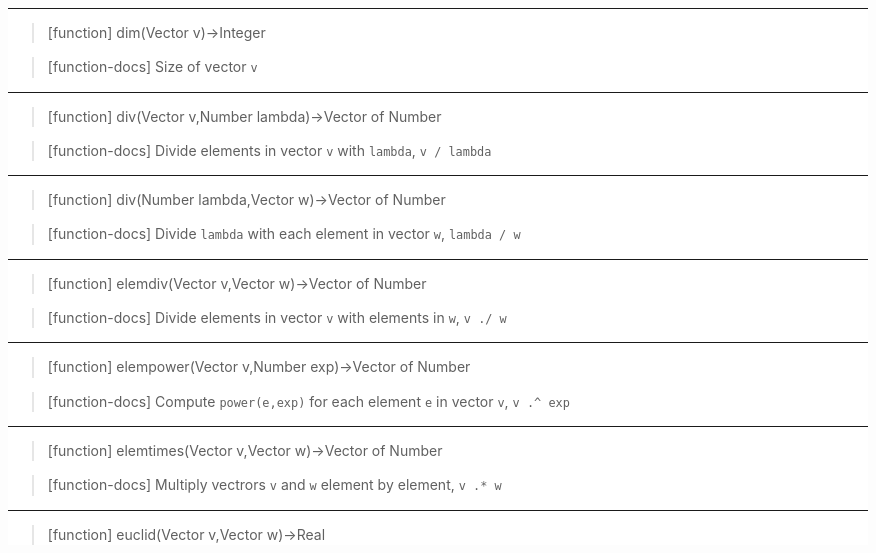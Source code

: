 
___

> [function]
> dim(Vector v)->Integer

> [function-docs]
> Size of vector `v` 



___

> [function]
> div(Vector v,Number lambda)->Vector of Number

> [function-docs]
> Divide elements in vector `v` with `lambda`, `v / lambda` 



___

> [function]
> div(Number lambda,Vector w)->Vector of Number

> [function-docs]
> Divide `lambda` with each element in vector `w`, `lambda / w` 



___

> [function]
> elemdiv(Vector v,Vector w)->Vector of Number

> [function-docs]
> Divide elements in vector `v` with elements in `w`, `v ./ w` 



___

> [function]
> elempower(Vector v,Number exp)->Vector of Number

> [function-docs]
> Compute `power(e,exp)` for each element `e` in vector `v`, `v .^ exp` 



___

> [function]
> elemtimes(Vector v,Vector w)->Vector of Number

> [function-docs]
> Multiply vectrors `v` and `w` element by element, `v .* w` 



___

> [function]
> euclid(Vector v,Vector w)->Real
